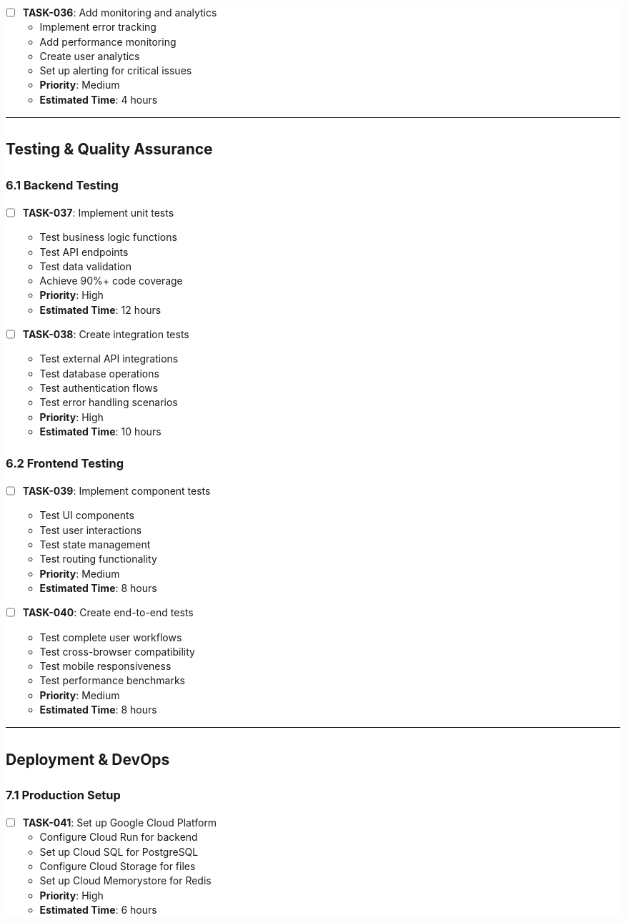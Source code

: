 - [ ] **TASK-036**: Add monitoring and analytics
  - Implement error tracking
  - Add performance monitoring
  - Create user analytics
  - Set up alerting for critical issues
  - **Priority**: Medium
  - **Estimated Time**: 4 hours

---

## Testing & Quality Assurance

### 6.1 Backend Testing
- [ ] **TASK-037**: Implement unit tests
  - Test business logic functions
  - Test API endpoints
  - Test data validation
  - Achieve 90%+ code coverage
  - **Priority**: High
  - **Estimated Time**: 12 hours

- [ ] **TASK-038**: Create integration tests
  - Test external API integrations
  - Test database operations
  - Test authentication flows
  - Test error handling scenarios
  - **Priority**: High
  - **Estimated Time**: 10 hours

### 6.2 Frontend Testing
- [ ] **TASK-039**: Implement component tests
  - Test UI components
  - Test user interactions
  - Test state management
  - Test routing functionality
  - **Priority**: Medium
  - **Estimated Time**: 8 hours

- [ ] **TASK-040**: Create end-to-end tests
  - Test complete user workflows
  - Test cross-browser compatibility
  - Test mobile responsiveness
  - Test performance benchmarks
  - **Priority**: Medium
  - **Estimated Time**: 8 hours

---

## Deployment & DevOps

### 7.1 Production Setup
- [ ] **TASK-041**: Set up Google Cloud Platform
  - Configure Cloud Run for backend
  - Set up Cloud SQL for PostgreSQL
  - Configure Cloud Storage for files
  - Set up Cloud Memorystore for Redis
  - **Priority**: High
  - **Estimated Time**: 6 hours
